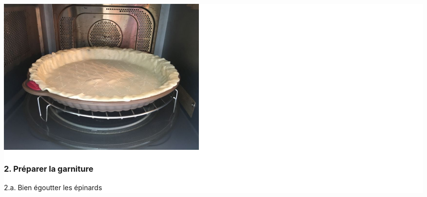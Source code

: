 <img src="img/tarte_epinards/IMG_9236.JPG" width="400">

### 2. Préparer la garniture
2.a. Bien égoutter les épinards
